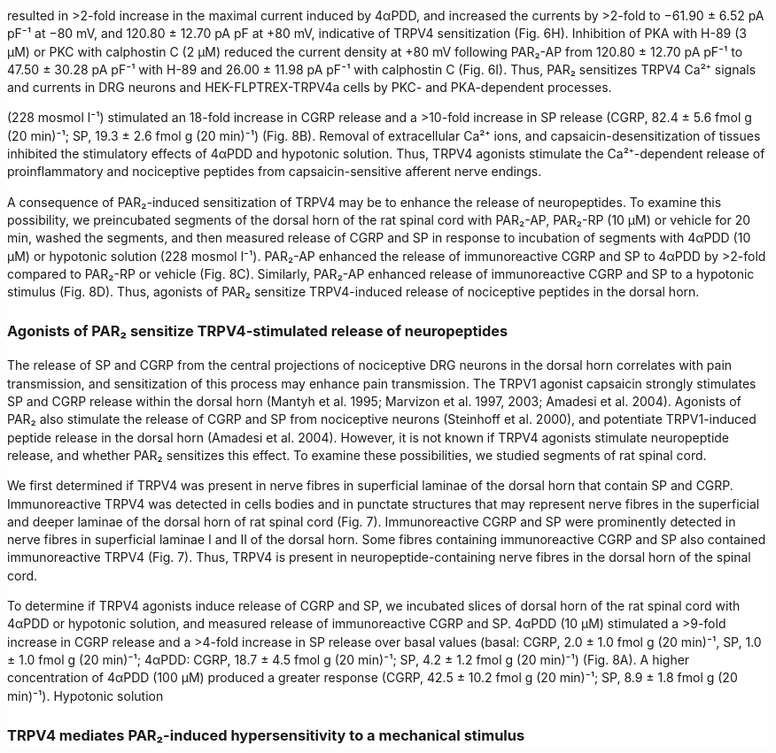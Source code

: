 resulted in >2-fold increase in the maximal current induced by 4αPDD, and increased the currents by >2-fold to −61.90 ± 6.52 pA pF⁻¹ at −80 mV, and 120.80 ± 12.70 pA pF at +80 mV, indicative of TRPV4 sensitization (Fig. 6H). Inhibition of PKA with H-89 (3 μM) or PKC with calphostin C (2 μM) reduced the current density at +80 mV following PAR₂-AP from 120.80 ± 12.70 pA pF⁻¹ to 47.50 ± 30.28 pA pF⁻¹ with H-89 and 26.00 ± 11.98 pA pF⁻¹ with calphostin C (Fig. 6I). Thus, PAR₂ sensitizes TRPV4 Ca²⁺ signals and currents in DRG neurons and HEK-FLPTREX-TRPV4a cells by PKC- and PKA-dependent processes.

(228 mosmol l⁻¹) stimulated an 18-fold increase in CGRP release and a >10-fold increase in SP release (CGRP, 82.4 ± 5.6 fmol g (20 min)⁻¹; SP, 19.3 ± 2.6 fmol g (20 min)⁻¹) (Fig. 8B). Removal of extracellular Ca²⁺ ions, and capsaicin-desensitization of tissues inhibited the stimulatory effects of 4αPDD and hypotonic solution. Thus, TRPV4 agonists stimulate the Ca²⁺-dependent release of proinflammatory and nociceptive peptides from capsaicin-sensitive afferent nerve endings.

A consequence of PAR₂-induced sensitization of TRPV4 may be to enhance the release of neuropeptides. To examine this possibility, we preincubated segments of the dorsal horn of the rat spinal cord with PAR₂-AP, PAR₂-RP (10 μM) or vehicle for 20 min, washed the segments, and then measured release of CGRP and SP in response to incubation of segments with 4αPDD (10 μM) or hypotonic solution (228 mosmol l⁻¹). PAR₂-AP enhanced the release of immunoreactive CGRP and SP to 4αPDD by >2-fold compared to PAR₂-RP or vehicle (Fig. 8C). Similarly, PAR₂-AP enhanced release of immunoreactive CGRP and SP to a hypotonic stimulus (Fig. 8D). Thus, agonists of PAR₂ sensitize TRPV4-induced release of nociceptive peptides in the dorsal horn.

### Agonists of PAR₂ sensitize TRPV4-stimulated release of neuropeptides

The release of SP and CGRP from the central projections of nociceptive DRG neurons in the dorsal horn correlates with pain transmission, and sensitization of this process may enhance pain transmission. The TRPV1 agonist capsaicin strongly stimulates SP and CGRP release within the dorsal horn (Mantyh et al. 1995; Marvizon et al. 1997, 2003; Amadesi et al. 2004). Agonists of PAR₂ also stimulate the release of CGRP and SP from nociceptive neurons (Steinhoff et al. 2000), and potentiate TRPV1-induced peptide release in the dorsal horn (Amadesi et al. 2004). However, it is not known if TRPV4 agonists stimulate neuropeptide release, and whether PAR₂ sensitizes this effect. To examine these possibilities, we studied segments of rat spinal cord.

We first determined if TRPV4 was present in nerve fibres in superficial laminae of the dorsal horn that contain SP and CGRP. Immunoreactive TRPV4 was detected in cells bodies and in punctate structures that may represent nerve fibres in the superficial and deeper laminae of the dorsal horn of rat spinal cord (Fig. 7). Immunoreactive CGRP and SP were prominently detected in nerve fibres in superficial laminae I and II of the dorsal horn. Some fibres containing immunoreactive CGRP and SP also contained immunoreactive TRPV4 (Fig. 7). Thus, TRPV4 is present in neuropeptide-containing nerve fibres in the dorsal horn of the spinal cord.

To determine if TRPV4 agonists induce release of CGRP and SP, we incubated slices of dorsal horn of the rat spinal cord with 4αPDD or hypotonic solution, and measured release of immunoreactive CGRP and SP. 4αPDD (10 μM) stimulated a >9-fold increase in CGRP release and a >4-fold increase in SP release over basal values (basal: CGRP, 2.0 ± 1.0 fmol g (20 min)⁻¹, SP, 1.0 ± 1.0 fmol g (20 min)⁻¹; 4αPDD: CGRP, 18.7 ± 4.5 fmol g (20 min)⁻¹; SP, 4.2 ± 1.2 fmol g (20 min)⁻¹) (Fig. 8A). A higher concentration of 4αPDD (100 μM) produced a greater response (CGRP, 42.5 ± 10.2 fmol g (20 min)⁻¹; SP, 8.9 ± 1.8 fmol g (20 min)⁻¹). Hypotonic solution

### TRPV4 mediates PAR₂-induced hypersensitivity to a mechanical stimulus
